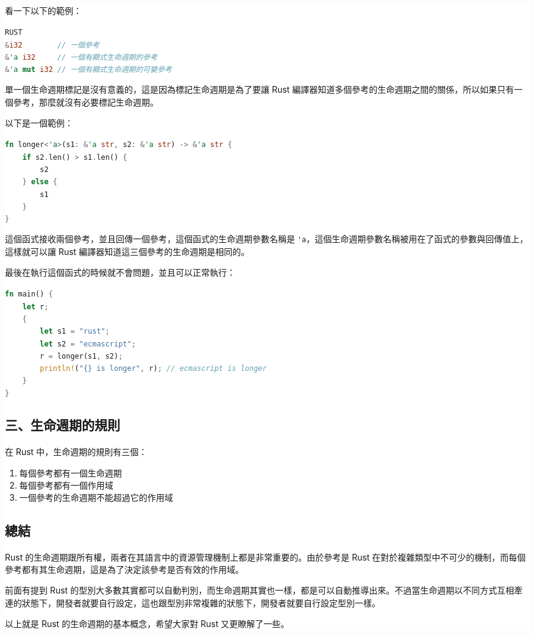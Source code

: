 看一下以下的範例：

```rust
RUST
&i32        // 一個參考
&'a i32     // 一個有顯式生命週期的參考
&'a mut i32 // 一個有顯式生命週期的可變參考
```

單一個生命週期標記是沒有意義的，這是因為標記生命週期是為了要讓 Rust 編譯器知道多個參考的生命週期之間的關係，所以如果只有一個參考，那麼就沒有必要標記生命週期。

以下是一個範例：

```rust
fn longer<'a>(s1: &'a str, s2: &'a str) -> &'a str {
    if s2.len() > s1.len() {
        s2
    } else {
        s1
    }
}
```

這個函式接收兩個參考，並且回傳一個參考，這個函式的生命週期參數名稱是 `'a`，這個生命週期參數名稱被用在了函式的參數與回傳值上，這樣就可以讓 Rust 編譯器知道這三個參考的生命週期是相同的。

最後在執行這個函式的時候就不會問題，並且可以正常執行：

```rust
fn main() {
    let r;
    {
        let s1 = "rust";
        let s2 = "ecmascript";
        r = longer(s1, s2);
        println!("{} is longer", r); // ecmascript is longer
    }
}
```

## 三、生命週期的規則

在 Rust 中，生命週期的規則有三個：

1. 每個參考都有一個生命週期
2. 每個參考都有一個作用域
3. 一個參考的生命週期不能超過它的作用域

## 總結

Rust 的生命週期跟所有權，兩者在其語言中的資源管理機制上都是非常重要的。由於參考是 Rust 在對於複雜類型中不可少的機制，而每個參考都有其生命週期，這是為了決定該參考是否有效的作用域。

前面有提到 Rust 的型別大多數其實都可以自動判別，而生命週期其實也一樣，都是可以自動推導出來。不過當生命週期以不同方式互相牽連的狀態下，開發者就要自行設定，這也跟型別非常複雜的狀態下，開發者就要自行設定型別一樣。

以上就是 Rust 的生命週期的基本概念，希望大家對 Rust 又更瞭解了一些。

